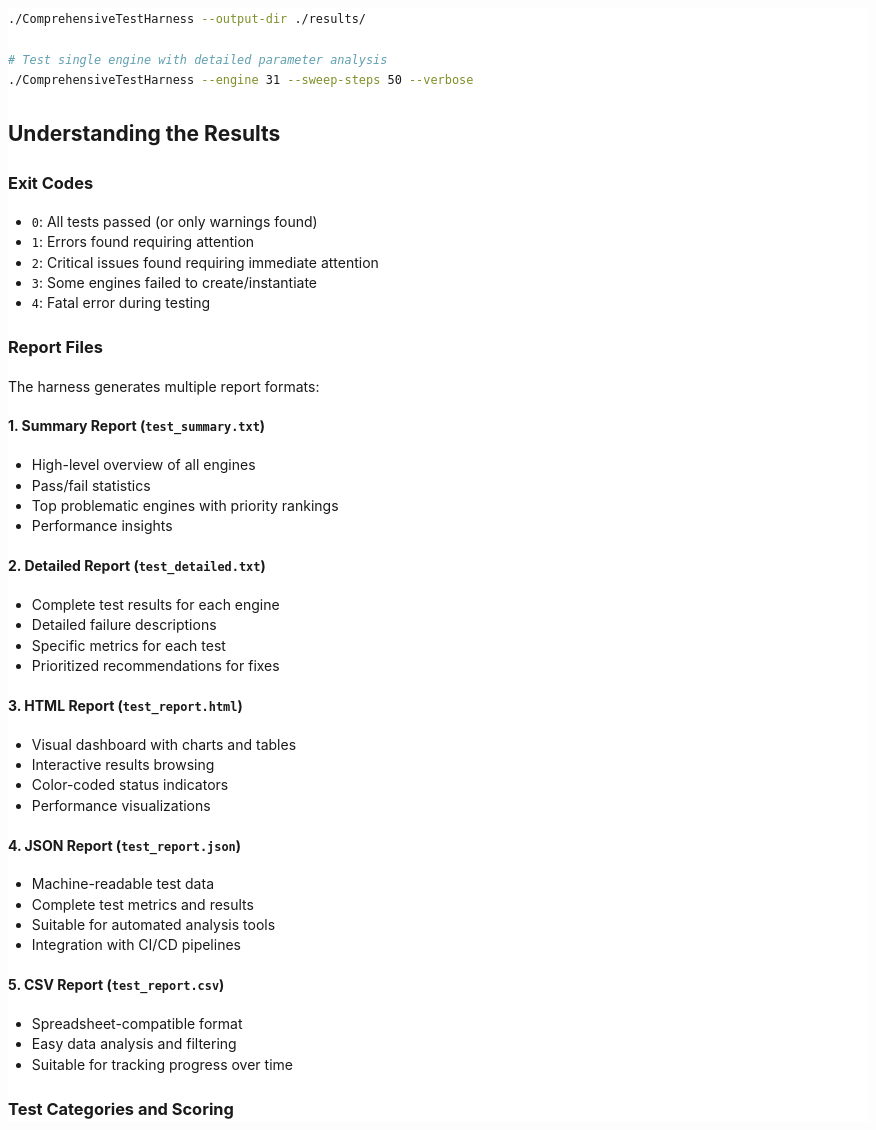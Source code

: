 ```bash
./ComprehensiveTestHarness --output-dir ./results/

# Test single engine with detailed parameter analysis
./ComprehensiveTestHarness --engine 31 --sweep-steps 50 --verbose
```

## Understanding the Results

### Exit Codes
- `0`: All tests passed (or only warnings found)
- `1`: Errors found requiring attention
- `2`: Critical issues found requiring immediate attention  
- `3`: Some engines failed to create/instantiate
- `4`: Fatal error during testing

### Report Files

The harness generates multiple report formats:

#### 1. Summary Report (`test_summary.txt`)
- High-level overview of all engines
- Pass/fail statistics
- Top problematic engines with priority rankings
- Performance insights

#### 2. Detailed Report (`test_detailed.txt`) 
- Complete test results for each engine
- Detailed failure descriptions
- Specific metrics for each test
- Prioritized recommendations for fixes

#### 3. HTML Report (`test_report.html`)
- Visual dashboard with charts and tables
- Interactive results browsing
- Color-coded status indicators
- Performance visualizations

#### 4. JSON Report (`test_report.json`)
- Machine-readable test data
- Complete test metrics and results
- Suitable for automated analysis tools
- Integration with CI/CD pipelines

#### 5. CSV Report (`test_report.csv`)
- Spreadsheet-compatible format
- Easy data analysis and filtering
- Suitable for tracking progress over time

### Test Categories and Scoring
